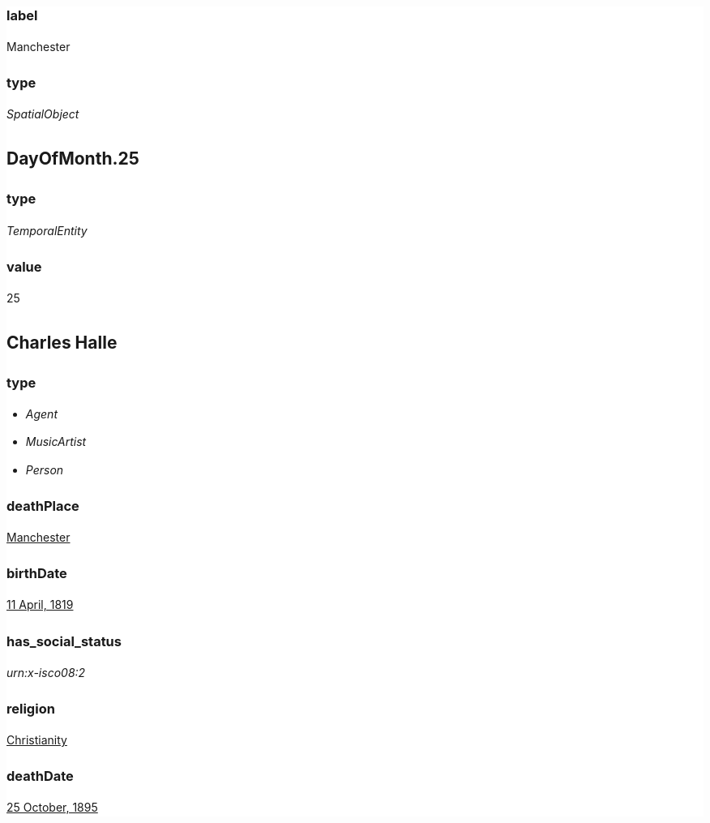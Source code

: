 ### label


Manchester

### type


*SpatialObject*

## DayOfMonth.25

### type


*TemporalEntity*

### value


25

## Charles Halle

### type

 - *Agent*

 - *MusicArtist*

 - *Person*

### deathPlace


[Manchester](#Manchester)

### birthDate


[11 April, 1819](#11-April-1819)

### has_social_status


*urn:x-isco08:2*

### religion


[Christianity](#Christianity)

### deathDate


[25 October, 1895](#25-October-1895)
